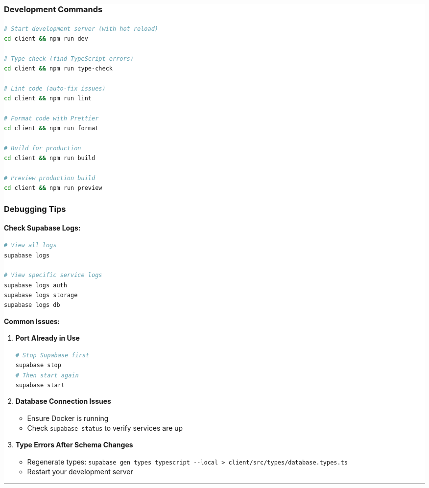 ### Development Commands

```bash
# Start development server (with hot reload)
cd client && npm run dev

# Type check (find TypeScript errors)
cd client && npm run type-check

# Lint code (auto-fix issues)
cd client && npm run lint

# Format code with Prettier
cd client && npm run format

# Build for production
cd client && npm run build

# Preview production build
cd client && npm run preview
```

### Debugging Tips

**Check Supabase Logs:**
```bash
# View all logs
supabase logs

# View specific service logs
supabase logs auth
supabase logs storage
supabase logs db
```

**Common Issues:**

1. **Port Already in Use**
   ```bash
   # Stop Supabase first
   supabase stop
   # Then start again
   supabase start
   ```

2. **Database Connection Issues**
   - Ensure Docker is running
   - Check `supabase status` to verify services are up

3. **Type Errors After Schema Changes**
   - Regenerate types: `supabase gen types typescript --local > client/src/types/database.types.ts`
   - Restart your development server

---
